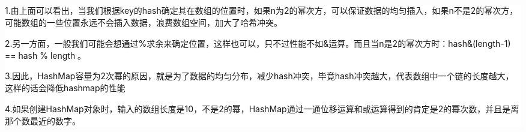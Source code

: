    1.由上面可以看出，当我们根据key的hash确定其在数组的位置时，如果n为2的幂次方，可以保证数据的均匀插入，如果n不是2的幂次方，可能数组的一些位置永远不会插入数据，浪费数组空间，加大了哈希冲突。

   2.另一方面，一般我们可能会想通过%求余来确定位置，这样也可以，只不过性能不如&运算。而且当n是2的幂次方时：hash&(length-1) == hash % length 。

   3.因此，HashMap容量为2次幂的原因，就是为了数据的均匀分布，减少hash冲突，毕竟hash冲突越大，代表数组中一个链的长度越大，这样的话会降低hashmap的性能

   4.如果创建HashMap对象时，输入的数组长度是10，不是2的幂，HashMap通过一通位移运算和或运算得到的肯定是2的幂次数，并且是离那个数最近的数字。

   